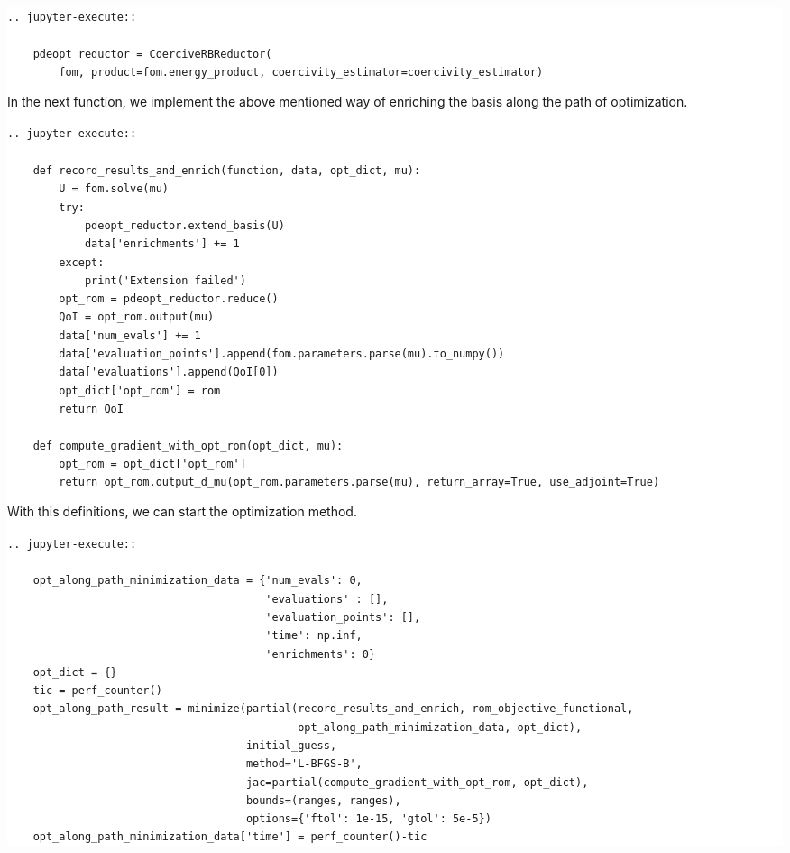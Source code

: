 ```{eval-rst}
.. jupyter-execute::

    pdeopt_reductor = CoerciveRBReductor(
        fom, product=fom.energy_product, coercivity_estimator=coercivity_estimator)
```

In the next function, we implement the above mentioned way of enriching
the basis along the path of optimization.

```{eval-rst}
.. jupyter-execute::

    def record_results_and_enrich(function, data, opt_dict, mu):
        U = fom.solve(mu)
        try:
            pdeopt_reductor.extend_basis(U)
            data['enrichments'] += 1
        except:
            print('Extension failed')
        opt_rom = pdeopt_reductor.reduce()
        QoI = opt_rom.output(mu)
        data['num_evals'] += 1
        data['evaluation_points'].append(fom.parameters.parse(mu).to_numpy())
        data['evaluations'].append(QoI[0])
        opt_dict['opt_rom'] = rom
        return QoI

    def compute_gradient_with_opt_rom(opt_dict, mu):
        opt_rom = opt_dict['opt_rom']
        return opt_rom.output_d_mu(opt_rom.parameters.parse(mu), return_array=True, use_adjoint=True)
```

With this definitions, we can start the optimization method.

```{eval-rst}
.. jupyter-execute::

    opt_along_path_minimization_data = {'num_evals': 0,
                                        'evaluations' : [],
                                        'evaluation_points': [],
                                        'time': np.inf,
                                        'enrichments': 0}
    opt_dict = {}
    tic = perf_counter()
    opt_along_path_result = minimize(partial(record_results_and_enrich, rom_objective_functional,
                                             opt_along_path_minimization_data, opt_dict),
                                     initial_guess,
                                     method='L-BFGS-B',
                                     jac=partial(compute_gradient_with_opt_rom, opt_dict),
                                     bounds=(ranges, ranges),
                                     options={'ftol': 1e-15, 'gtol': 5e-5})
    opt_along_path_minimization_data['time'] = perf_counter()-tic
```
